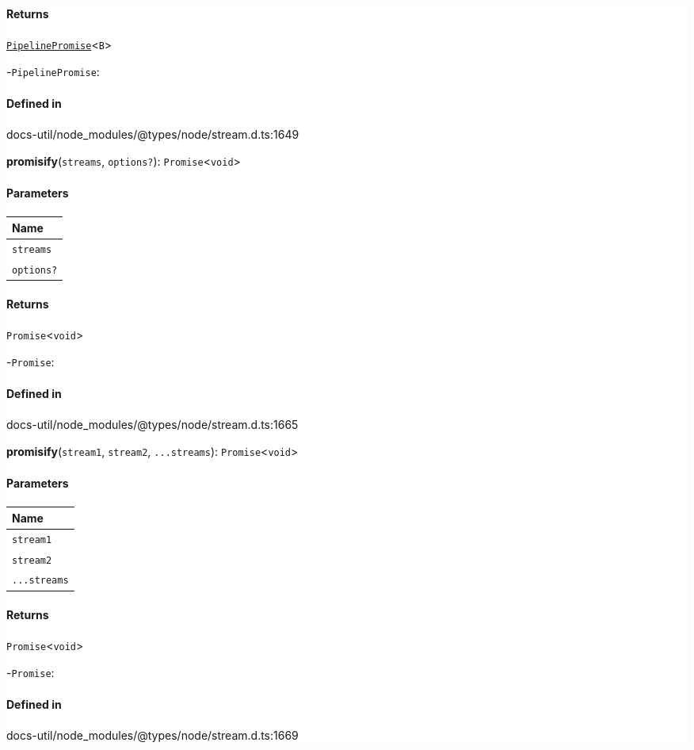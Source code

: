 #### Returns

[`PipelinePromise`](../types/internal.PipelinePromise.md)<`B`\>

-`PipelinePromise`: 

#### Defined in

docs-util/node_modules/@types/node/stream.d.ts:1649

**__promisify__**(`streams`, `options?`): `Promise`<`void`\>

#### Parameters

| Name |
| :------ |
| `streams` | readonly ([`ReadableStream`](../../interfaces/ReadableStream.md) \| [`WritableStream`](../../interfaces/WritableStream.md) \| [`ReadWriteStream`](../../interfaces/ReadWriteStream.md))[] |
| `options?` | [`PipelineOptions`](../interfaces/internal.PipelineOptions.md) |

#### Returns

`Promise`<`void`\>

-`Promise`: 

#### Defined in

docs-util/node_modules/@types/node/stream.d.ts:1665

**__promisify__**(`stream1`, `stream2`, `...streams`): `Promise`<`void`\>

#### Parameters

| Name |
| :------ |
| `stream1` | [`ReadableStream`](../../interfaces/ReadableStream.md) |
| `stream2` | [`WritableStream`](../../interfaces/WritableStream.md) \| [`ReadWriteStream`](../../interfaces/ReadWriteStream.md) |
| `...streams` | ([`WritableStream`](../../interfaces/WritableStream.md) \| [`ReadWriteStream`](../../interfaces/ReadWriteStream.md) \| [`PipelineOptions`](../interfaces/internal.PipelineOptions.md))[] |

#### Returns

`Promise`<`void`\>

-`Promise`: 

#### Defined in

docs-util/node_modules/@types/node/stream.d.ts:1669
